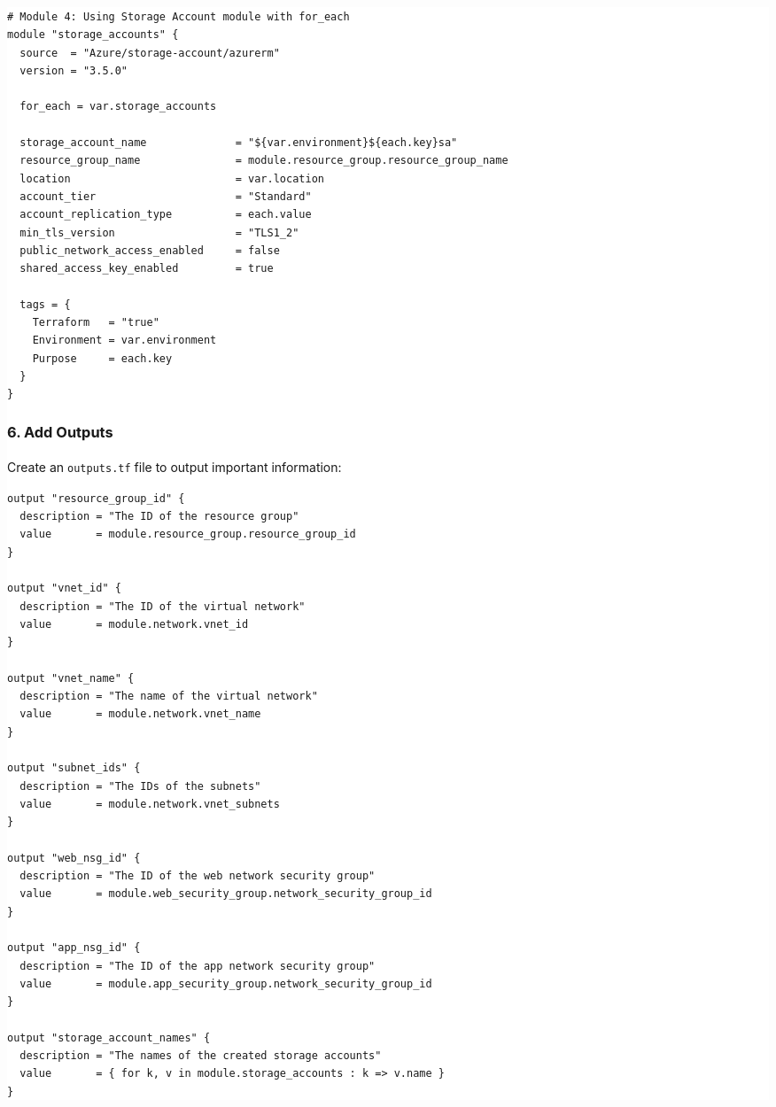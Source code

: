 ```hcl
# Module 4: Using Storage Account module with for_each
module "storage_accounts" {
  source  = "Azure/storage-account/azurerm"
  version = "3.5.0"
  
  for_each = var.storage_accounts

  storage_account_name              = "${var.environment}${each.key}sa"
  resource_group_name               = module.resource_group.resource_group_name
  location                          = var.location
  account_tier                      = "Standard"
  account_replication_type          = each.value
  min_tls_version                   = "TLS1_2"
  public_network_access_enabled     = false
  shared_access_key_enabled         = true

  tags = {
    Terraform   = "true"
    Environment = var.environment
    Purpose     = each.key
  }
}
```

### 6. Add Outputs

Create an `outputs.tf` file to output important information:

```hcl
output "resource_group_id" {
  description = "The ID of the resource group"
  value       = module.resource_group.resource_group_id
}

output "vnet_id" {
  description = "The ID of the virtual network"
  value       = module.network.vnet_id
}

output "vnet_name" {
  description = "The name of the virtual network"
  value       = module.network.vnet_name
}

output "subnet_ids" {
  description = "The IDs of the subnets"
  value       = module.network.vnet_subnets
}

output "web_nsg_id" {
  description = "The ID of the web network security group"
  value       = module.web_security_group.network_security_group_id
}

output "app_nsg_id" {
  description = "The ID of the app network security group"
  value       = module.app_security_group.network_security_group_id
}

output "storage_account_names" {
  description = "The names of the created storage accounts"
  value       = { for k, v in module.storage_accounts : k => v.name }
}
```